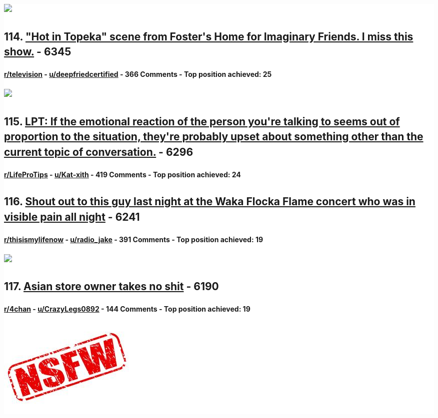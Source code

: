 <a href="https://imgur.com/a/4BVrs"><img src="https://b.thumbs.redditmedia.com/MjQEzu_i6bOfXZ8C0UWCghTndUJwbaaXB6NZlLkmEJU.jpg"></img></a>

## 114. ["Hot in Topeka" scene from Foster's Home for Imaginary Friends. I miss this show.](http://reddit.com/r/television/comments/5yihps/hot_in_topeka_scene_from_fosters_home_for/) - 6345
#### [r/television](http://reddit.com/r/television) - [u/deepfriedcertified](http://reddit.com/u/deepfriedcertified) - 366 Comments - Top position achieved: 25

<a href="https://www.youtube.com/watch?v=L_IlsPypwZs"><img src="https://b.thumbs.redditmedia.com/XHhzTftUxXJv44GBNe3R2PXE-1Siaf940EsjXWU8XyI.jpg"></img></a>

## 115. [LPT: If the emotional reaction of the person you're talking to seems out of proportion to the situation, they're probably upset about something other than the current topic of conversation.](http://reddit.com/r/LifeProTips/comments/5yjk61/lpt_if_the_emotional_reaction_of_the_person_youre/) - 6296
#### [r/LifeProTips](http://reddit.com/r/LifeProTips) - [u/Kat-xith](http://reddit.com/u/Kat-xith) - 419 Comments - Top position achieved: 24

## 116. [Shout out to this guy last night at the Waka Flocka Flame concert who was in visible pain all night](http://reddit.com/r/thisismylifenow/comments/5yore9/shout_out_to_this_guy_last_night_at_the_waka/) - 6241
#### [r/thisismylifenow](http://reddit.com/r/thisismylifenow) - [u/radio_jake](http://reddit.com/u/radio_jake) - 391 Comments - Top position achieved: 19

<a href="http://imgur.com/6JiwPDD"><img src="https://b.thumbs.redditmedia.com/4R-h9FOQgaRKEck70VM61HlfD2zQpqfgMuxTDfOuhiQ.jpg"></img></a>

## 117. [Asian store owner takes no shit](http://reddit.com/r/4chan/comments/5yjomq/asian_store_owner_takes_no_shit/) - 6190
#### [r/4chan](http://reddit.com/r/4chan) - [u/CrazyLegs0892](http://reddit.com/u/CrazyLegs0892) - 144 Comments - Top position achieved: 19

<a href="https://i.redd.it/1j2064i6whky.png"><img src="https://github.com/mgerb/top-of-reddit/raw/master/nsfw.jpg"></img></a>
